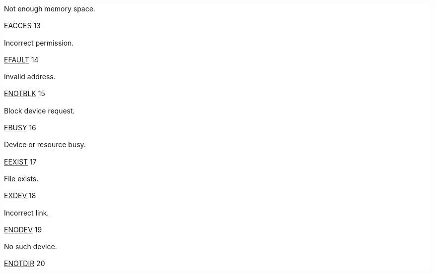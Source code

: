 </td>
<td class="cellrowborder" valign="top" width="50%" headers="mcps1.1.3.1.2 "><p id="p1844993521084829"><a name="p1844993521084829"></a><a name="p1844993521084829"></a>Not enough memory space. </p>
</td>
</tr>
<tr id="row749625988084829"><td class="cellrowborder" valign="top" width="50%" headers="mcps1.1.3.1.1 "><p id="p668355322084829"><a name="p668355322084829"></a><a name="p668355322084829"></a><a href="utils.md#gac2a2e9fa555401f94478f74e01868032">EACCES</a>   13</p>
</td>
<td class="cellrowborder" valign="top" width="50%" headers="mcps1.1.3.1.2 "><p id="p623227011084829"><a name="p623227011084829"></a><a name="p623227011084829"></a>Incorrect permission. </p>
</td>
</tr>
<tr id="row1021532668084829"><td class="cellrowborder" valign="top" width="50%" headers="mcps1.1.3.1.1 "><p id="p696000028084829"><a name="p696000028084829"></a><a name="p696000028084829"></a><a href="utils.md#ga3f317946e043623f9d6b93dbf60e6316">EFAULT</a>   14</p>
</td>
<td class="cellrowborder" valign="top" width="50%" headers="mcps1.1.3.1.2 "><p id="p760160400084829"><a name="p760160400084829"></a><a name="p760160400084829"></a>Invalid address. </p>
</td>
</tr>
<tr id="row33344247084829"><td class="cellrowborder" valign="top" width="50%" headers="mcps1.1.3.1.1 "><p id="p1748015520084829"><a name="p1748015520084829"></a><a name="p1748015520084829"></a><a href="utils.md#gaa0a4b0e307e83f52be51099f01156936">ENOTBLK</a>   15</p>
</td>
<td class="cellrowborder" valign="top" width="50%" headers="mcps1.1.3.1.2 "><p id="p366201857084829"><a name="p366201857084829"></a><a name="p366201857084829"></a>Block device request. </p>
</td>
</tr>
<tr id="row1342301855084829"><td class="cellrowborder" valign="top" width="50%" headers="mcps1.1.3.1.1 "><p id="p1193835226084829"><a name="p1193835226084829"></a><a name="p1193835226084829"></a><a href="utils.md#ga8368025077a0385849d6817b2007c095">EBUSY</a>   16</p>
</td>
<td class="cellrowborder" valign="top" width="50%" headers="mcps1.1.3.1.2 "><p id="p939759686084829"><a name="p939759686084829"></a><a name="p939759686084829"></a>Device or resource busy. </p>
</td>
</tr>
<tr id="row906558083084829"><td class="cellrowborder" valign="top" width="50%" headers="mcps1.1.3.1.1 "><p id="p250360668084829"><a name="p250360668084829"></a><a name="p250360668084829"></a><a href="utils.md#ga0a3bef9e5c47e42917692b5dae3b5498">EEXIST</a>   17</p>
</td>
<td class="cellrowborder" valign="top" width="50%" headers="mcps1.1.3.1.2 "><p id="p551672497084829"><a name="p551672497084829"></a><a name="p551672497084829"></a>File exists. </p>
</td>
</tr>
<tr id="row1966048943084829"><td class="cellrowborder" valign="top" width="50%" headers="mcps1.1.3.1.1 "><p id="p528721806084829"><a name="p528721806084829"></a><a name="p528721806084829"></a><a href="utils.md#ga3396cf9fb0ff5af3a18dd2a2bbdb21e1">EXDEV</a>   18</p>
</td>
<td class="cellrowborder" valign="top" width="50%" headers="mcps1.1.3.1.2 "><p id="p1618054181084829"><a name="p1618054181084829"></a><a name="p1618054181084829"></a>Incorrect link. </p>
</td>
</tr>
<tr id="row2143293319084829"><td class="cellrowborder" valign="top" width="50%" headers="mcps1.1.3.1.1 "><p id="p1060837626084829"><a name="p1060837626084829"></a><a name="p1060837626084829"></a><a href="utils.md#gab9b8cc17d1947160d13faaba7a18d6d1">ENODEV</a>   19</p>
</td>
<td class="cellrowborder" valign="top" width="50%" headers="mcps1.1.3.1.2 "><p id="p2009172619084829"><a name="p2009172619084829"></a><a name="p2009172619084829"></a>No such device. </p>
</td>
</tr>
<tr id="row1395703295084829"><td class="cellrowborder" valign="top" width="50%" headers="mcps1.1.3.1.1 "><p id="p785866242084829"><a name="p785866242084829"></a><a name="p785866242084829"></a><a href="utils.md#ga9262fb92f7ef662d0bdd577912a5b101">ENOTDIR</a>   20</p>